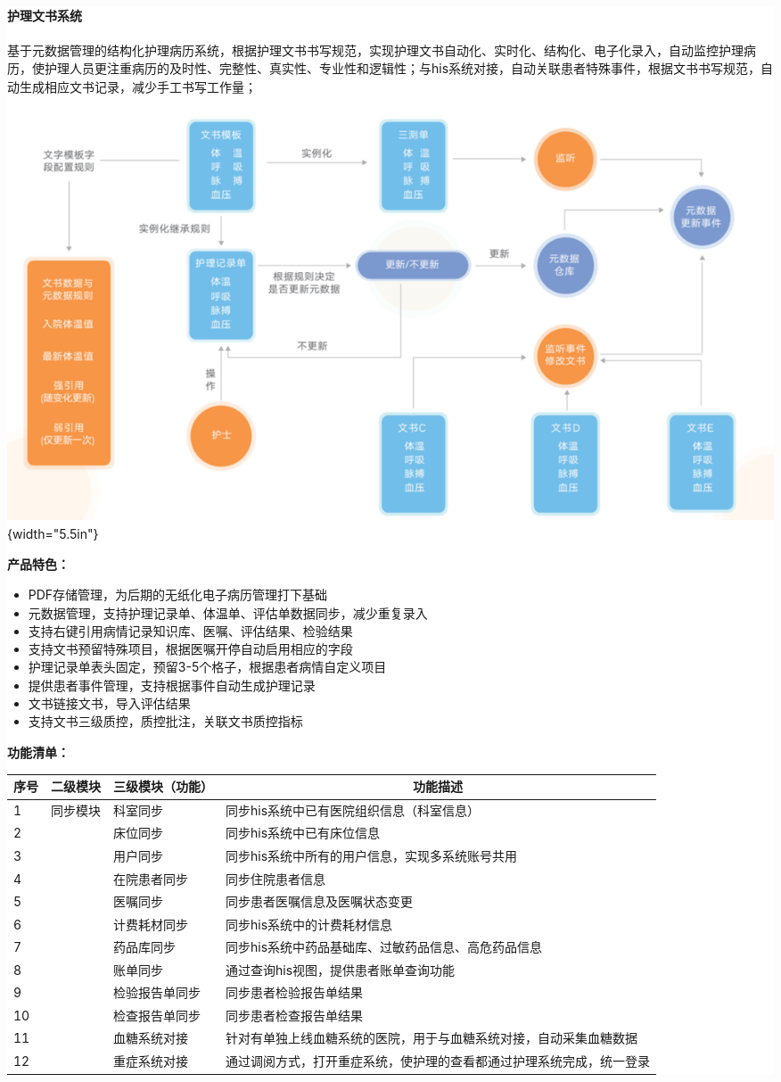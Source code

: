 #### 护理文书系统

基于元数据管理的结构化护理病历系统，根据护理文书书写规范，实现护理文书自动化、实时化、结构化、电子化录入，自动监控护理病历，使护理人员更注重病历的及时性、完整性、真实性、专业性和逻辑性；与his系统对接，自动关联患者特殊事件，根据文书书写规范，自动生成相应文书记录，减少手工书写工作量；

![护理文书数据流及架构](../../_assets/images/智慧护理/image286.png){width="5.5in"}

**产品特色：**

- PDF存储管理，为后期的无纸化电子病历管理打下基础
- 元数据管理，支持护理记录单、体温单、评估单数据同步，减少重复录入
- 支持右键引用病情记录知识库、医嘱、评估结果、检验结果
- 支持文书预留特殊项目，根据医嘱开停自动启用相应的字段
- 护理记录单表头固定，预留3-5个格子，根据患者病情自定义项目
- 提供患者事件管理，支持根据事件自动生成护理记录
- 文书链接文书，导入评估结果
- 支持文书三级质控，质控批注，关联文书质控指标

**功能清单：**

| **序号** | **二级模块**       | **三级模块（功能）**                                                                                                  | **功能描述**                                                                                     |
|----------|--------------------|----------------------------------------------------------------------------------------------------------------------|--------------------------------------------------------------------------------------------------|
| 1        | 同步模块           | 科室同步                                                                                                            | 同步his系统中已有医院组织信息（科室信息）                                                     |
| 2        |                    | 床位同步                                                                                                          | 同步his系统中已有床位信息                                                                       |
| 3        |                    | 用户同步                                                                                                          | 同步his系统中所有的用户信息，实现多系统账号共用                                               |
| 4        |                    | 在院患者同步                                                                                                      | 同步住院患者信息                                                                                 |
| 5        |                    | 医嘱同步                                                                                                          | 同步患者医嘱信息及医嘱状态变更                                                                   |
| 6        |                    | 计费耗材同步                                                                                                      | 同步his系统中的计费耗材信息                                                                       |
| 7        |                    | 药品库同步                                                                                                        | 同步his系统中药品基础库、过敏药品信息、高危药品信息                                           |
| 8        |                    | 账单同步                                                                                                          | 通过查询his视图，提供患者账单查询功能                                                           |
| 9        |                    | 检验报告单同步                                                                                                    | 同步患者检验报告单结果                                                                           |
| 10       |                    | 检查报告单同步                                                                                                    | 同步患者检查报告单结果                                                                           |
| 11       |                    | 血糖系统对接                                                                                                      | 针对有单独上线血糖系统的医院，用于与血糖系统对接，自动采集血糖数据                             |
| 12       |                    | 重症系统对接                                                                                                      | 通过调阅方式，打开重症系统，使护理的查看都通过护理系统完成，统一登录                           |